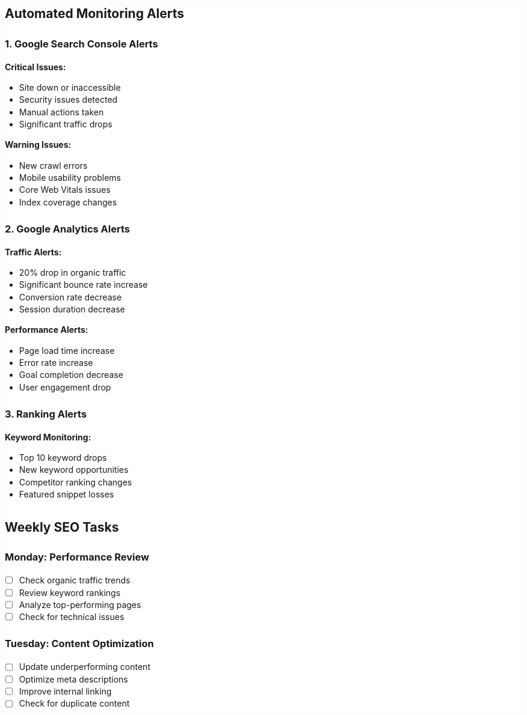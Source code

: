 ## Automated Monitoring Alerts

### 1. Google Search Console Alerts
**Critical Issues:**
- Site down or inaccessible
- Security issues detected
- Manual actions taken
- Significant traffic drops

**Warning Issues:**
- New crawl errors
- Mobile usability problems
- Core Web Vitals issues
- Index coverage changes

### 2. Google Analytics Alerts
**Traffic Alerts:**
- 20% drop in organic traffic
- Significant bounce rate increase
- Conversion rate decrease
- Session duration decrease

**Performance Alerts:**
- Page load time increase
- Error rate increase
- Goal completion decrease
- User engagement drop

### 3. Ranking Alerts
**Keyword Monitoring:**
- Top 10 keyword drops
- New keyword opportunities
- Competitor ranking changes
- Featured snippet losses

## Weekly SEO Tasks

### Monday: Performance Review
- [ ] Check organic traffic trends
- [ ] Review keyword rankings
- [ ] Analyze top-performing pages
- [ ] Check for technical issues

### Tuesday: Content Optimization
- [ ] Update underperforming content
- [ ] Optimize meta descriptions
- [ ] Improve internal linking
- [ ] Check for duplicate content
